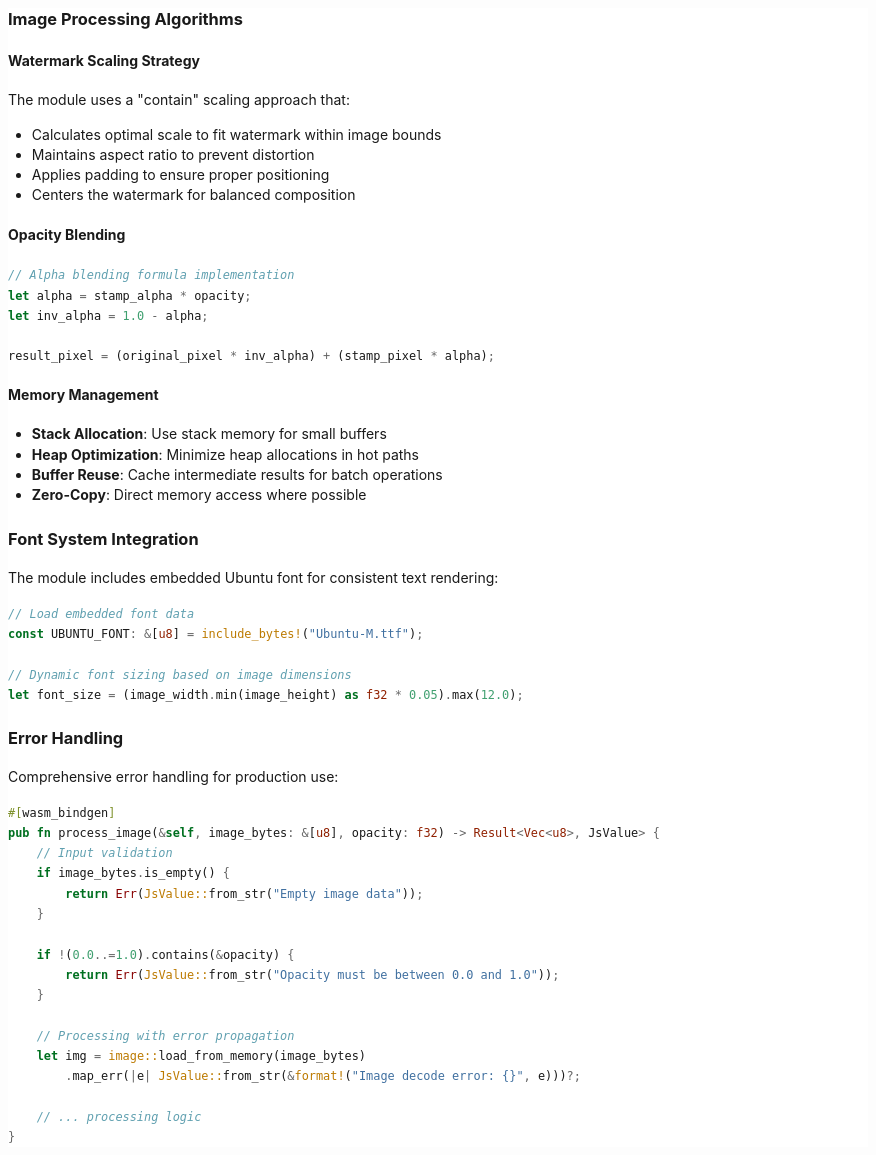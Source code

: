 ### Image Processing Algorithms

#### Watermark Scaling Strategy
The module uses a "contain" scaling approach that:
- Calculates optimal scale to fit watermark within image bounds
- Maintains aspect ratio to prevent distortion
- Applies padding to ensure proper positioning
- Centers the watermark for balanced composition

#### Opacity Blending
```rust
// Alpha blending formula implementation
let alpha = stamp_alpha * opacity;
let inv_alpha = 1.0 - alpha;

result_pixel = (original_pixel * inv_alpha) + (stamp_pixel * alpha);
```

#### Memory Management
- **Stack Allocation**: Use stack memory for small buffers
- **Heap Optimization**: Minimize heap allocations in hot paths
- **Buffer Reuse**: Cache intermediate results for batch operations
- **Zero-Copy**: Direct memory access where possible

### Font System Integration

The module includes embedded Ubuntu font for consistent text rendering:

```rust
// Load embedded font data
const UBUNTU_FONT: &[u8] = include_bytes!("Ubuntu-M.ttf");

// Dynamic font sizing based on image dimensions
let font_size = (image_width.min(image_height) as f32 * 0.05).max(12.0);
```

### Error Handling

Comprehensive error handling for production use:

```rust
#[wasm_bindgen]
pub fn process_image(&self, image_bytes: &[u8], opacity: f32) -> Result<Vec<u8>, JsValue> {
    // Input validation
    if image_bytes.is_empty() {
        return Err(JsValue::from_str("Empty image data"));
    }
    
    if !(0.0..=1.0).contains(&opacity) {
        return Err(JsValue::from_str("Opacity must be between 0.0 and 1.0"));
    }
    
    // Processing with error propagation
    let img = image::load_from_memory(image_bytes)
        .map_err(|e| JsValue::from_str(&format!("Image decode error: {}", e)))?;
    
    // ... processing logic
}
```
